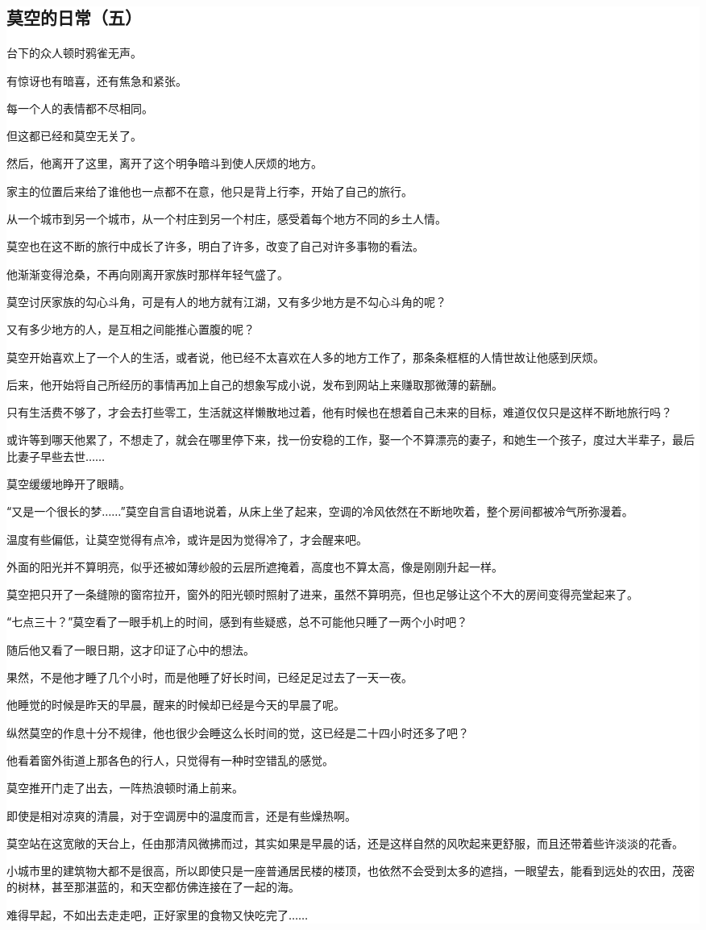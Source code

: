 ## 莫空的日常（五）

台下的众人顿时鸦雀无声。

有惊讶也有暗喜，还有焦急和紧张。

每一个人的表情都不尽相同。

但这都已经和莫空无关了。

然后，他离开了这里，离开了这个明争暗斗到使人厌烦的地方。

家主的位置后来给了谁他也一点都不在意，他只是背上行李，开始了自己的旅行。

从一个城市到另一个城市，从一个村庄到另一个村庄，感受着每个地方不同的乡土人情。

莫空也在这不断的旅行中成长了许多，明白了许多，改变了自己对许多事物的看法。

他渐渐变得沧桑，不再向刚离开家族时那样年轻气盛了。

莫空讨厌家族的勾心斗角，可是有人的地方就有江湖，又有多少地方是不勾心斗角的呢？

又有多少地方的人，是互相之间能推心置腹的呢？

莫空开始喜欢上了一个人的生活，或者说，他已经不太喜欢在人多的地方工作了，那条条框框的人情世故让他感到厌烦。

后来，他开始将自己所经历的事情再加上自己的想象写成小说，发布到网站上来赚取那微薄的薪酬。

只有生活费不够了，才会去打些零工，生活就这样懒散地过着，他有时候也在想着自己未来的目标，难道仅仅只是这样不断地旅行吗？

或许等到哪天他累了，不想走了，就会在哪里停下来，找一份安稳的工作，娶一个不算漂亮的妻子，和她生一个孩子，度过大半辈子，最后比妻子早些去世……

莫空缓缓地睁开了眼睛。

“又是一个很长的梦……”莫空自言自语地说着，从床上坐了起来，空调的冷风依然在不断地吹着，整个房间都被冷气所弥漫着。

温度有些偏低，让莫空觉得有点冷，或许是因为觉得冷了，才会醒来吧。

外面的阳光并不算明亮，似乎还被如薄纱般的云层所遮掩着，高度也不算太高，像是刚刚升起一样。

莫空把只开了一条缝隙的窗帘拉开，窗外的阳光顿时照射了进来，虽然不算明亮，但也足够让这个不大的房间变得亮堂起来了。

“七点三十？”莫空看了一眼手机上的时间，感到有些疑惑，总不可能他只睡了一两个小时吧？

随后他又看了一眼日期，这才印证了心中的想法。

果然，不是他才睡了几个小时，而是他睡了好长时间，已经足足过去了一天一夜。

他睡觉的时候是昨天的早晨，醒来的时候却已经是今天的早晨了呢。

纵然莫空的作息十分不规律，他也很少会睡这么长时间的觉，这已经是二十四小时还多了吧？

他看着窗外街道上那各色的行人，只觉得有一种时空错乱的感觉。

莫空推开门走了出去，一阵热浪顿时涌上前来。

即使是相对凉爽的清晨，对于空调房中的温度而言，还是有些燥热啊。

莫空站在这宽敞的天台上，任由那清风微拂而过，其实如果是早晨的话，还是这样自然的风吹起来更舒服，而且还带着些许淡淡的花香。

小城市里的建筑物大都不是很高，所以即使只是一座普通居民楼的楼顶，也依然不会受到太多的遮挡，一眼望去，能看到远处的农田，茂密的树林，甚至那湛蓝的，和天空都仿佛连接在了一起的海。

难得早起，不如出去走走吧，正好家里的食物又快吃完了……
